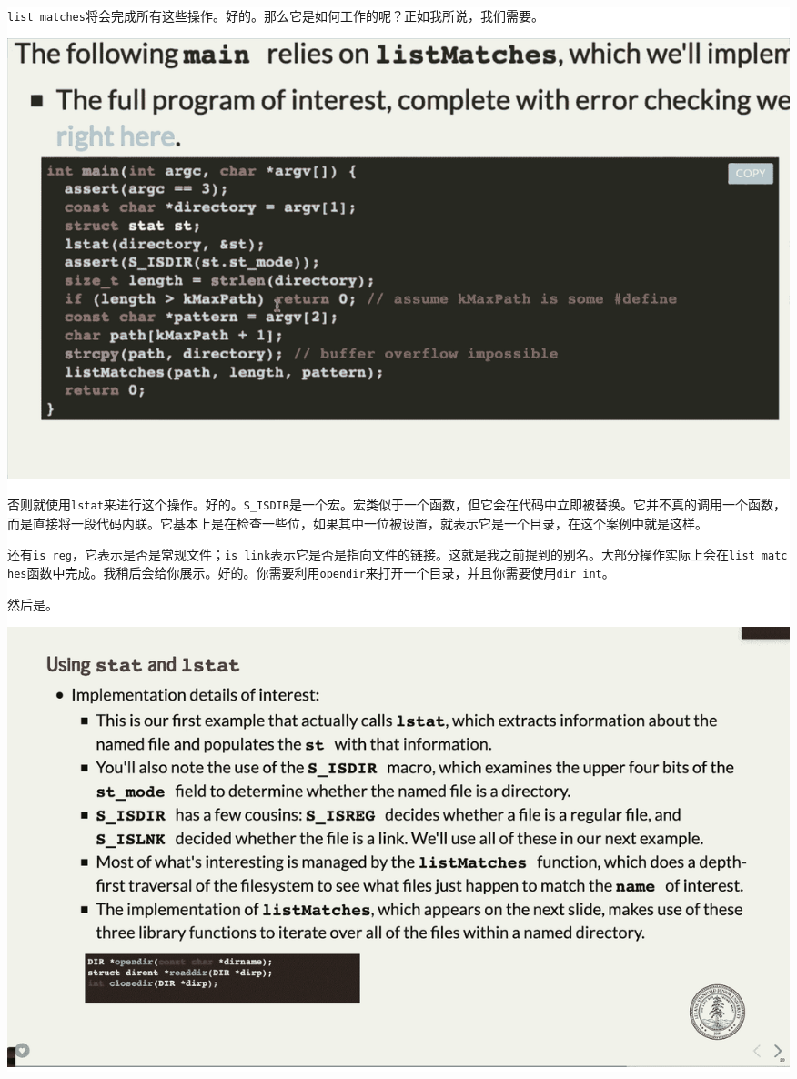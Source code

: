 `list matches`将会完成所有这些操作。好的。那么它是如何工作的呢？正如我所说，我们需要。

![](img/cbc9d80603f5807b8374eb9f12191323_189.png)

否则就使用`lstat`来进行这个操作。好的。`S_ISDIR`是一个宏。宏类似于一个函数，但它会在代码中立即被替换。它并不真的调用一个函数，而是直接将一段代码内联。它基本上是在检查一些位，如果其中一位被设置，就表示它是一个目录，在这个案例中就是这样。

还有`is reg`，它表示是否是常规文件；`is link`表示它是否是指向文件的链接。这就是我之前提到的别名。大部分操作实际上会在`list matches`函数中完成。我稍后会给你展示。好的。你需要利用`opendir`来打开一个目录，并且你需要使用`dir int`。

然后是。

![](img/cbc9d80603f5807b8374eb9f12191323_191.png)
